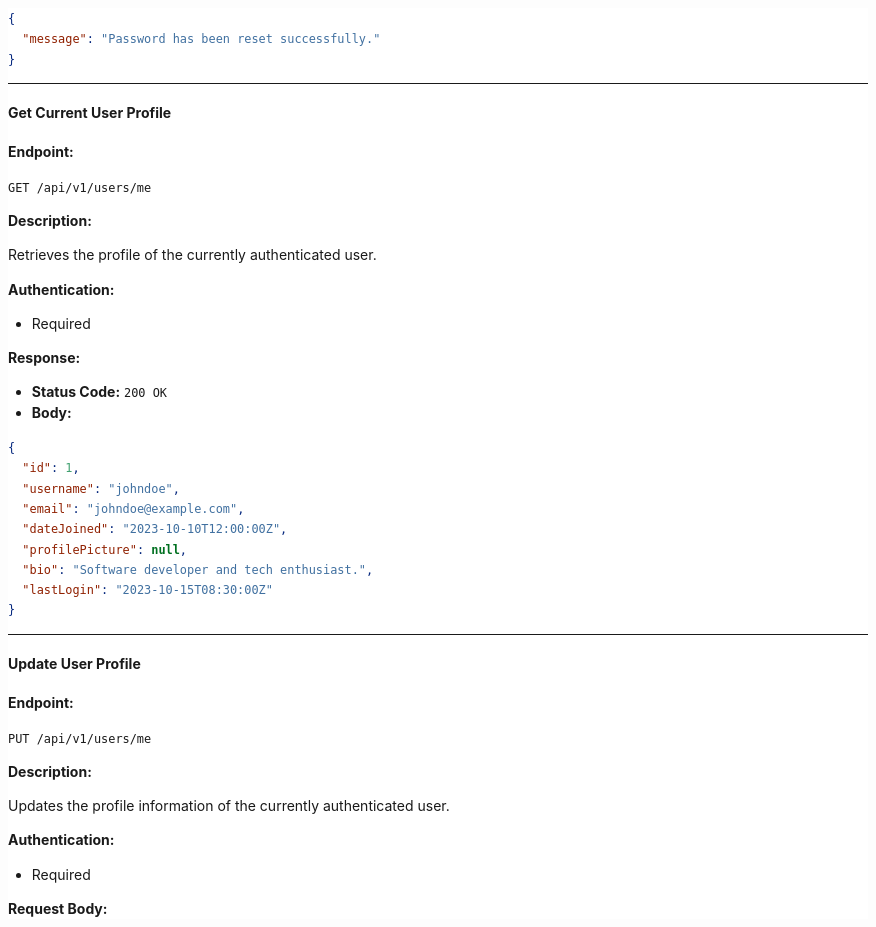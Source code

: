 ```json
{
  "message": "Password has been reset successfully."
}
```

------

#### Get Current User Profile

**Endpoint:**

```bash
GET /api/v1/users/me
```

**Description:**

Retrieves the profile of the currently authenticated user.

**Authentication:**

- Required

**Response:**

- **Status Code:** `200 OK`
- **Body:**

```json
{
  "id": 1,
  "username": "johndoe",
  "email": "johndoe@example.com",
  "dateJoined": "2023-10-10T12:00:00Z",
  "profilePicture": null,
  "bio": "Software developer and tech enthusiast.",
  "lastLogin": "2023-10-15T08:30:00Z"
}
```

------

#### Update User Profile

**Endpoint:**

```bash
PUT /api/v1/users/me
```

**Description:**

Updates the profile information of the currently authenticated user.

**Authentication:**

- Required

**Request Body:**
